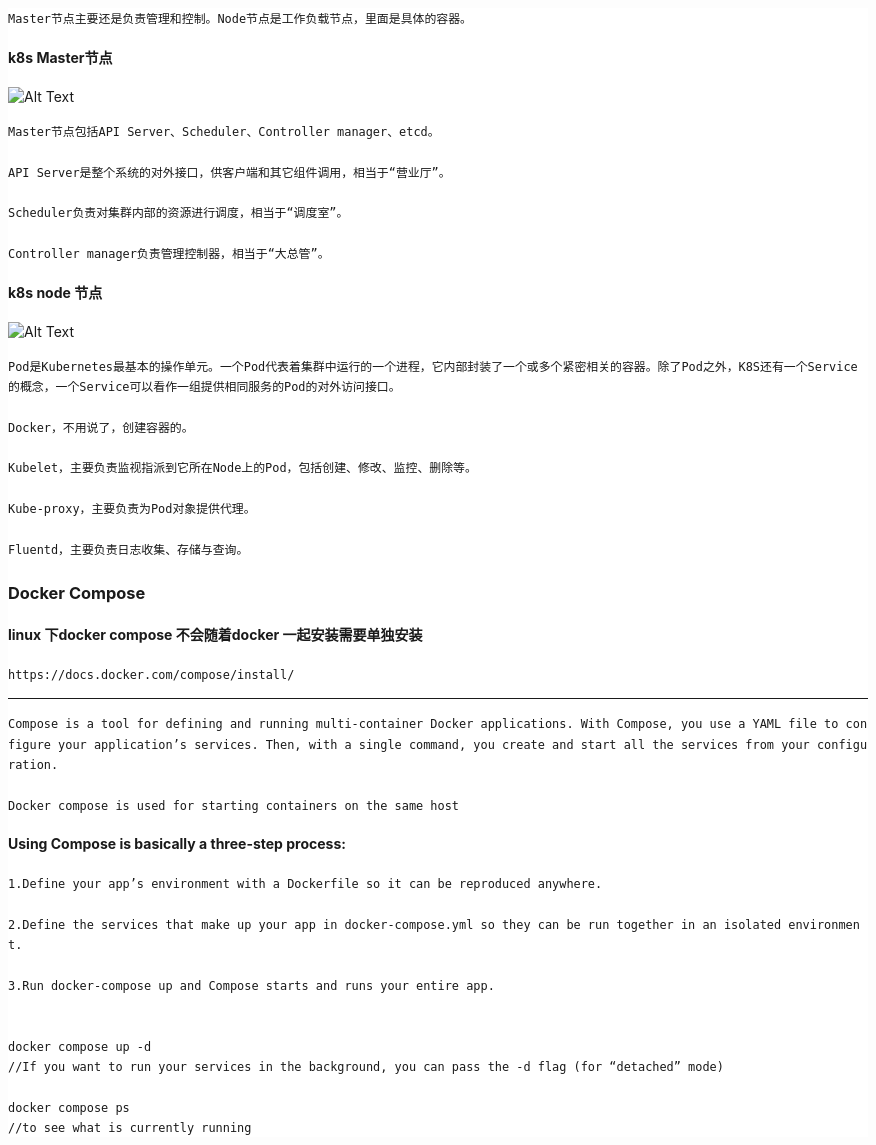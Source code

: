 ```
Master节点主要还是负责管理和控制。Node节点是工作负载节点，里面是具体的容器。
```

#### k8s Master节点
![Alt Text](https://raw.githubusercontent.com/Boytobeaman/learnnote.site/master/static/documents/images/k8s-master-node.jpg)
```
Master节点包括API Server、Scheduler、Controller manager、etcd。

API Server是整个系统的对外接口，供客户端和其它组件调用，相当于“营业厅”。

Scheduler负责对集群内部的资源进行调度，相当于“调度室”。

Controller manager负责管理控制器，相当于“大总管”。

```

#### k8s node 节点
![Alt Text](https://raw.githubusercontent.com/Boytobeaman/learnnote.site/master/static/documents/images/k8s-node.jpg)

```
Pod是Kubernetes最基本的操作单元。一个Pod代表着集群中运行的一个进程，它内部封装了一个或多个紧密相关的容器。除了Pod之外，K8S还有一个Service的概念，一个Service可以看作一组提供相同服务的Pod的对外访问接口。

Docker，不用说了，创建容器的。

Kubelet，主要负责监视指派到它所在Node上的Pod，包括创建、修改、监控、删除等。

Kube-proxy，主要负责为Pod对象提供代理。

Fluentd，主要负责日志收集、存储与查询。
```



### Docker Compose

#### linux 下docker compose 不会随着docker 一起安装需要单独安装
```
https://docs.docker.com/compose/install/
```
***
```
Compose is a tool for defining and running multi-container Docker applications. With Compose, you use a YAML file to configure your application’s services. Then, with a single command, you create and start all the services from your configuration.

Docker compose is used for starting containers on the same host
```
#### Using Compose is basically a three-step process:
```
1.Define your app’s environment with a Dockerfile so it can be reproduced anywhere.

2.Define the services that make up your app in docker-compose.yml so they can be run together in an isolated environment.

3.Run docker-compose up and Compose starts and runs your entire app.


docker compose up -d
//If you want to run your services in the background, you can pass the -d flag (for “detached” mode) 

docker compose ps
//to see what is currently running
```